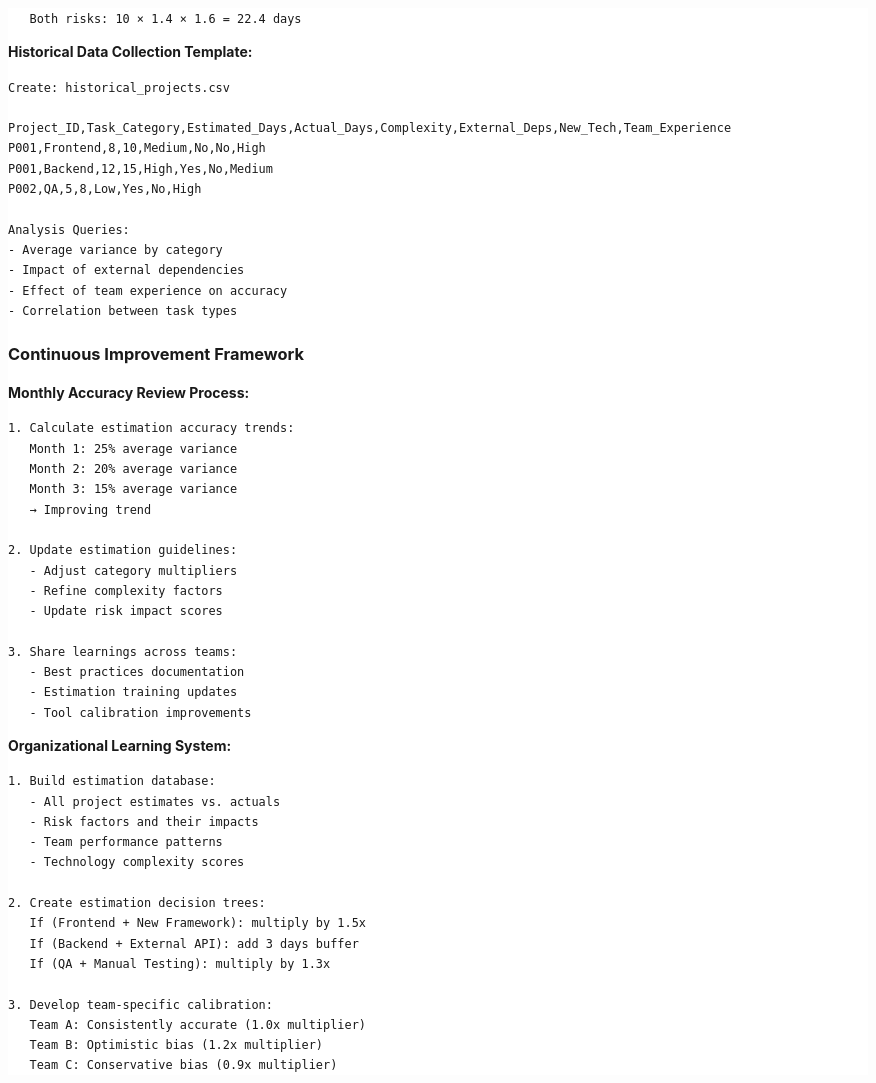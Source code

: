 ```
   Both risks: 10 × 1.4 × 1.6 = 22.4 days
```

**Historical Data Collection Template:**
```
Create: historical_projects.csv

Project_ID,Task_Category,Estimated_Days,Actual_Days,Complexity,External_Deps,New_Tech,Team_Experience
P001,Frontend,8,10,Medium,No,No,High
P001,Backend,12,15,High,Yes,No,Medium
P002,QA,5,8,Low,Yes,No,High

Analysis Queries:
- Average variance by category
- Impact of external dependencies
- Effect of team experience on accuracy
- Correlation between task types
```

### Continuous Improvement Framework

**Monthly Accuracy Review Process:**
```
1. Calculate estimation accuracy trends:
   Month 1: 25% average variance
   Month 2: 20% average variance  
   Month 3: 15% average variance
   → Improving trend

2. Update estimation guidelines:
   - Adjust category multipliers
   - Refine complexity factors
   - Update risk impact scores

3. Share learnings across teams:
   - Best practices documentation
   - Estimation training updates
   - Tool calibration improvements
```

**Organizational Learning System:**
```
1. Build estimation database:
   - All project estimates vs. actuals
   - Risk factors and their impacts
   - Team performance patterns
   - Technology complexity scores

2. Create estimation decision trees:
   If (Frontend + New Framework): multiply by 1.5x
   If (Backend + External API): add 3 days buffer
   If (QA + Manual Testing): multiply by 1.3x

3. Develop team-specific calibration:
   Team A: Consistently accurate (1.0x multiplier)
   Team B: Optimistic bias (1.2x multiplier)
   Team C: Conservative bias (0.9x multiplier)
```
